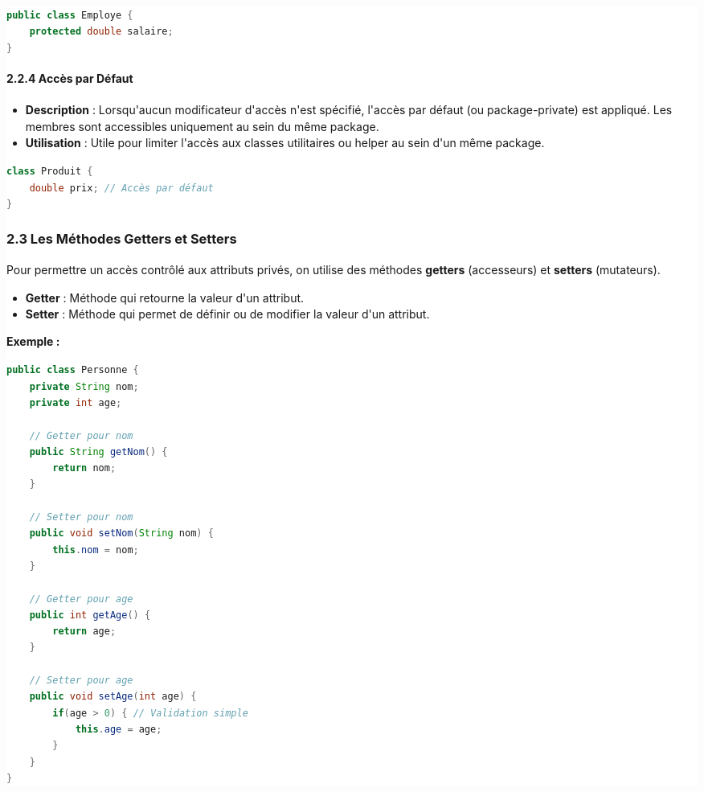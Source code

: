 ```java
public class Employe {
    protected double salaire;
}
```

#### 2.2.4 Accès par Défaut

- **Description** : Lorsqu'aucun modificateur d'accès n'est spécifié, l'accès par défaut (ou package-private) est appliqué. Les membres sont accessibles uniquement au sein du même package.
- **Utilisation** : Utile pour limiter l'accès aux classes utilitaires ou helper au sein d'un même package.

```java
class Produit {
    double prix; // Accès par défaut
}
```

### 2.3 Les Méthodes Getters et Setters

Pour permettre un accès contrôlé aux attributs privés, on utilise des méthodes **getters** (accesseurs) et **setters** (mutateurs).

- **Getter** : Méthode qui retourne la valeur d'un attribut.
- **Setter** : Méthode qui permet de définir ou de modifier la valeur d'un attribut.

**Exemple :**

```java
public class Personne {
    private String nom;
    private int age;
    
    // Getter pour nom
    public String getNom() {
        return nom;
    }
    
    // Setter pour nom
    public void setNom(String nom) {
        this.nom = nom;
    }
    
    // Getter pour age
    public int getAge() {
        return age;
    }
    
    // Setter pour age
    public void setAge(int age) {
        if(age > 0) { // Validation simple
            this.age = age;
        }
    }
}
```
